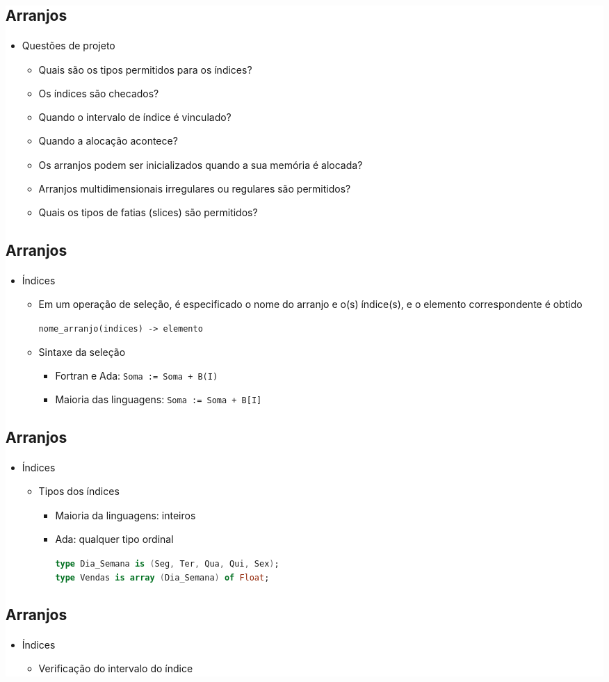 
## Arranjos

- Questões de projeto

    - Quais são os tipos permitidos para os índices?

    - Os índices são checados?

    - Quando o intervalo de índice é vinculado?

    - Quando a alocação acontece?

    - Os arranjos podem ser inicializados quando a sua memória é alocada?

    - Arranjos multidimensionais irregulares ou regulares são permitidos?

    - Quais os tipos de fatias (slices) são permitidos?


## Arranjos

- Índices

    - Em um operação de seleção, é especificado o nome do arranjo e o(s)
      índice(s), e o elemento correspondente é obtido

        ```
        nome_arranjo(indices) -> elemento
        ```

    - Sintaxe da seleção

        - Fortran e Ada: `Soma := Soma + B(I)`

        - Maioria das linguagens: `Soma := Soma + B[I]`


## Arranjos

- Índices

    - Tipos dos índices

        - Maioria da linguagens: inteiros

        - Ada: qualquer tipo ordinal

            ```ada
            type Dia_Semana is (Seg, Ter, Qua, Qui, Sex);
            type Vendas is array (Dia_Semana) of Float;
            ```


## Arranjos

- Índices

    - Verificação do intervalo do índice
